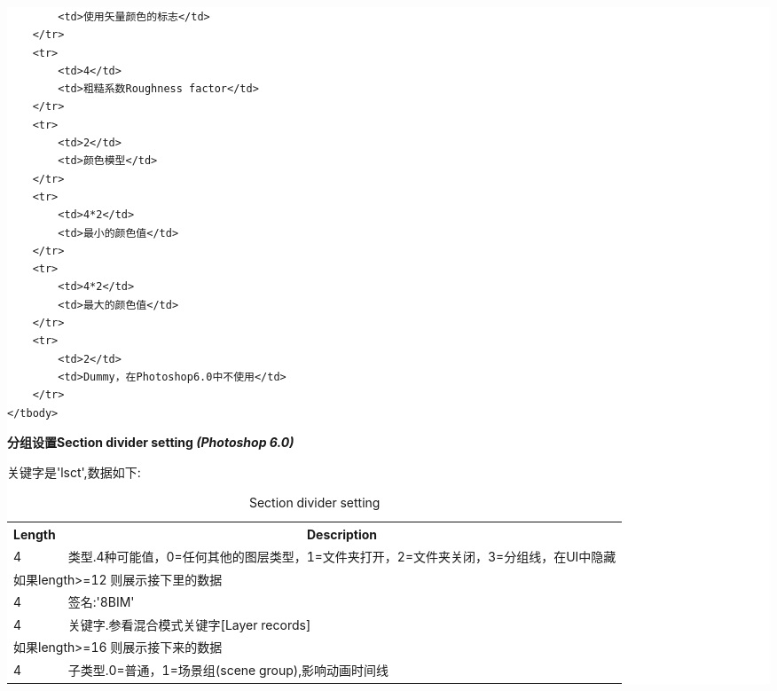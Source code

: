 			<td>使用矢量颜色的标志</td>
		</tr>
		<tr>
			<td>4</td>
			<td>粗糙系数Roughness factor</td>
		</tr>
		<tr>
			<td>2</td>
			<td>颜色模型</td>
		</tr>
		<tr>
			<td>4*2</td>
			<td>最小的颜色值</td>
		</tr>
		<tr>
			<td>4*2</td>
			<td>最大的颜色值</td>
		</tr>
		<tr>
			<td>2</td>
			<td>Dummy，在Photoshop6.0中不使用</td>
		</tr>
	</tbody>
</table>

**分组设置Section divider setting *(Photoshop 6.0)***

关键字是'lsct',数据如下:

<table>
	<caption>Section divider setting</caption>
    <tbody>
        <tr>
            <th>Length</th>
            <th>Description</th>
        </tr>
        <tr>
            <td>4</td>
            <td>类型.4种可能值，0=任何其他的图层类型，1=文件夹打开，2=文件夹关闭，3=分组线，在UI中隐藏</td>
        </tr>
        <tr>
            <td colspan="2">如果length>=12 则展示接下里的数据</td>
        </tr>
        <tr>
            <td>4</td>
            <td>签名:'8BIM'</td>
        </tr>
        <tr>
            <td>4</td>
            <td>关键字.参看混合模式关键字[Layer records]</td>
        </tr>
        <tr>
            <td colspan="2">如果length>=16 则展示接下来的数据</td>
        </tr>
        <tr>
            <td>4</td>
            <td>子类型.0=普通，1=场景组(scene group),影响动画时间线</td>
        </tr>
    </tbody>
</table>
